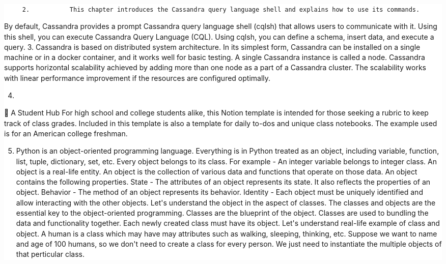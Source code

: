          2.           This chapter introduces the Cassandra query language shell and explains how to use its commands.
By default, Cassandra provides a prompt Cassandra query language shell (cqlsh) that allows users to communicate with it. Using this shell, you can execute Cassandra Query Language (CQL).
Using cqlsh, you can
define a schema,
insert data, and
execute a query.
3. Cassandra is based on distributed system architecture. In its simplest form, Cassandra can be installed on a single machine or in a docker container, and it works well for basic testing. A single Cassandra instance is called a node. Cassandra supports horizontal scalability achieved by adding more than one node as a part of a Cassandra cluster. The scalability works with linear performance improvement if the resources are configured optimally.

4. 
📖 A Student Hub
For high school and college students alike, this Notion template is intended for those seeking a rubric to keep track of class grades. Included in this template is also a template for daily to-dos and unique class notebooks. The example used is for an American college freshman.

5. Python is an object-oriented programming language. Everything is in Python treated as an object, including variable, function, list, tuple, dictionary, set, etc. Every object belongs to its class. For example - An integer variable belongs to integer class. An object is a real-life entity. An object is the collection of various data and functions that operate on those data. An object contains the following properties.
State - The attributes of an object represents its state. It also reflects the properties of an object.
Behavior - The method of an object represents its behavior.
Identity - Each object must be uniquely identified and allow interacting with the other objects.
Let's understand the object in the aspect of classes.
The classes and objects are the essential key to the object-oriented programming. Classes are the blueprint of the object. Classes are used to bundling the data and functionality together. Each newly created class must have its object. Let's understand real-life example of class and object.
A human is a class which may have may attributes such as walking, sleeping, thinking, etc. Suppose we want to name and age of 100 humans, so we don't need to create a class for every person. We just need to instantiate the multiple objects of that perticular class.
